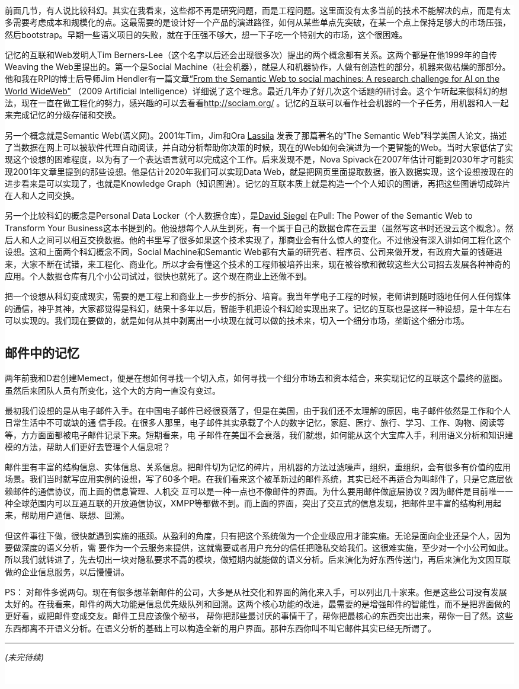   前面几节，有人说比较科幻。其实在我看来，这些都不再是研究问题，而是工程问题。这里面没有太多当前的技术不能解决的点，而是有太多需要考虑成本和规模化的点。这最需要的是设计好一个产品的演进路径，如何从某些单点先突破，在某一个点上保持足够大的市场压强，然后bootstrap。早期一些语义项目的失败，就在于压强不够大，想一下子吃一个特别大的市场，这个很困难。

  记忆的互联和Web发明人Tim Berners-Lee（这个名字以后还会出现很多次）提出的两个概念都有关系。这两个都是在他1999年的自传Weaving the Web里提出的。第一个是Social Machine（社会机器），就是人和机器协作，人做有创造性的部分，机器来做枯燥的那部分。他和我在RPI的博士后导师Jim Hendler有一篇文章[“From the Semantic Web to social machines: A research challenge for AI on the World WideWeb”](http://www.stanford.edu/class/cs227/Readings/hendler-berners-lee-semantic-web.pdf) （2009 Artificial Intelligence）详细说了这个理念。最近几年办了好几次这个话题的研讨会。这个乍听起来很科幻的想法，现在一直在做工程化的努力，感兴趣的可以去看看<http://sociam.org/> 。记忆的互联可以看作社会机器的一个子任务，用机器和人一起来完成记忆的分级存储和交换。

  另一个概念就是Semantic Web(语义网)。2001年Tim，Jim和Ora [Lassila](https://en.wikipedia.org/wiki/Ora_Lassila) 发表了那篇著名的“The Semantic Web”科学美国人论文，描述了当数据在网上可以被软件代理自动阅读，并自动分析帮助你决策的时候，现在的Web如何会演进为一个更智能的Web。当时大家低估了实现这个设想的困难程度，以为有了一个表达语言就可以完成这个工作。后来发现不是，Nova Spivack在2007年估计可能到2030年才可能实现2001年文章里提到的那些设想。他是估计2020年我们可以实现Data Web，就是把网页里面提取数据，嵌入数据实现，这个设想按现在的进步看来是可以实现了，也就是Knowledge Graph（知识图谱）。记忆的互联本质上就是构造一个个人知识的图谱，再把这些图谱切成碎片在人和人之间交换。

  另一个比较科幻的概念是Personal Data Locker（个人数据仓库），是[David Siegel](http://www.amazon.com/David-Siegel/e/B000AP8KX4/ref=dp_byline_cont_book_1) 在Pull: The Power of the Semantic Web to Transform Your Business这本书提到的。他设想每个人从生到死，有一个属于自己的数据仓库在云里（虽然写这书时还没云这个概念）。然后人和人之间可以相互交换数据。他的书里写了很多如果这个技术实现了，那商业会有什么惊人的变化。不过他没有深入讲如何工程化这个设想。这和上面两个科幻概念不同，Social Machine和Semantic Web都有大量的研究者、程序员、公司来做开发，有政府大量的钱砸进来，大家不断在试错，来工程化、商业化。所以才会有懂这个技术的工程师被培养出来，现在被谷歌和微软这些大公司招去发展各种神奇的应用。个人数据仓库有几个小公司试过，很快也就死了。这个现在商业上还做不到。

  把一个设想从科幻变成现实，需要的是工程上和商业上一步步的拆分、培育。我当年学电子工程的时候，老师讲到随时随地任何人任何媒体的通信，神乎其神，大家都觉得是科幻，结果十多年以后，智能手机把设个科幻给实现出来了。记忆的互联也是这样一种设想，是十年左右可以实现的。我们现在要做的，就是如何从其中剥离出一小块现在就可以做的技术来，切入一个细分市场，垄断这个细分市场。

  ## 邮件中的记忆

  两年前我和D君创建Memect，便是在想如何寻找一个切入点，如何寻找一个细分市场去和资本结合，来实现记忆的互联这个最终的蓝图。虽然后来团队人员有所变化，这个大的方向一直没有变过。

  最初我们设想的是从电子邮件入手。在中国电子邮件已经很衰落了，但是在美国，由于我们还不太理解的原因，电子邮件依然是工作和个人日常生活中不可或缺的通 信手段。在很多人那里，电子邮件其实承载了个人的数字记忆，家庭、医疗、旅行、学习、工作、购物、阅读等等，方方面面都被电子邮件记录下来。短期看来，电 子邮件在美国不会衰落，我们就想，如何能从这个大宝库入手，利用语义分析和知识建模的方法，帮助人们更好去管理个人信息呢？

  邮件里有丰富的结构信息、实体信息、关系信息。把邮件切为记忆的碎片，用机器的方法过滤噪声，组织，重组织，会有很多有价值的应用场景。我们当时就写应用实例的设想，写了60多个吧。在我们看来这个被革新过的邮件系统，其实已经不再适合为叫邮件了，只是它底层依赖邮件的通信协议，而上面的信息管理、人机交 互可以是一种一点也不像邮件的界面。为什么要用邮件做底层协议？因为邮件是目前唯一一种全球范围内可以互通互联的开放通信协议，XMPP等都做不到。而上面的界面，突出了交互式的信息发现，把邮件里丰富的结构利用起来，帮助用户通信、联想、回溯。

  但这件事往下做，很快就遇到实施的瓶颈。从盈利的角度，只有把这个系统做为一个企业级应用才能实施。无论是面向企业还是个人，因为要做深度的语义分析，需 要作为一个云服务来提供，这就需要或者用户充分的信任把隐私交给我们。这很难实施，至少对一个小公司如此。所以我们就转进了，先去切出一块对隐私要求不高的模块，做短期内就能做的语义分析。后来演化为好东西传送门，再后来演化为文因互联做的企业信息服务，以后慢慢讲。

  PS： 对邮件多说两句。现在有很多想革新邮件的公司，大多是从社交化和界面的简化来入手，可以列出几十家来。但是这些公司没有发展太好的。在我看来，邮件的两大功能是信息优先级队列和回溯。这两个核心功能的改进，最需要的是增强邮件的智能性，而不是把界面做的更好看，或把邮件变成交友。邮件工具应该像个秘书， 帮你把那些最讨厌的事情干了，帮你把最核心的东西突出出来，帮你一目了然。这些东西都离不开语义分析。在语义分析的基础上可以构造全新的用户界面。那种东西你叫不叫它邮件其实已经无所谓了。

  ***

  *(未完待续)*

  ​